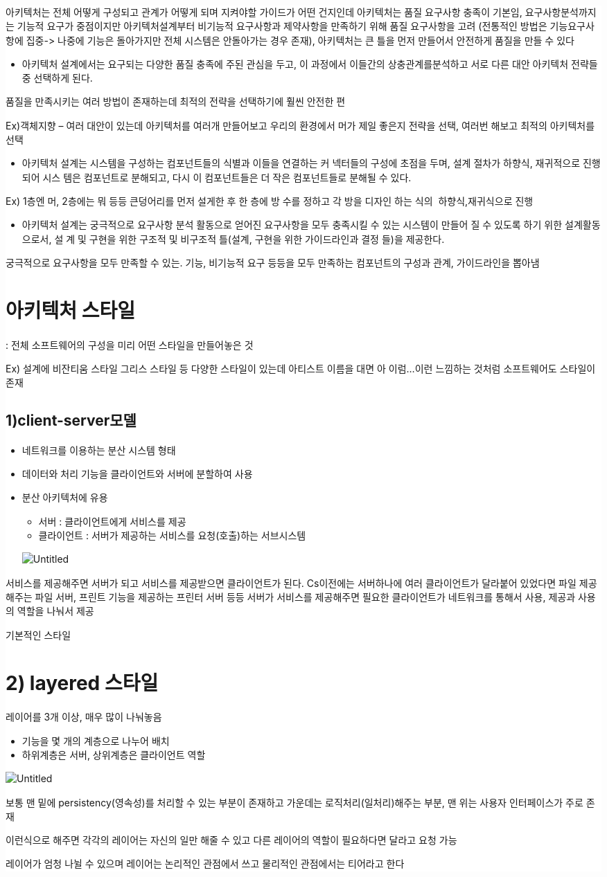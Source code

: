 아키텍처는 전체 어떻게 구성되고 관계가 어떻게 되며 지켜야할 가이드가 어떤 건지인데 아키텍처는 품질 요구사항 충족이 기본임, 요구사항분석까지는 기능적 요구가 중점이지만 아키텍처설계부터 비기능적 요구사항과 제약사항을 만족하기 위해 품질 요구사항을 고려 (전통적인 방법은 기능요구사항에 집중-> 나중에 기능은 돌아가지만 전체 시스템은 안돌아가는 경우 존재), 아키텍처는 큰 틀을 먼저 만들어서 안전하게 품질을 만들 수 있다

- 아키텍처 설계에서는 요구되는 다양한 품질 충족에 주된 관심을 두고, 이 과정에서 이들간의 상충관계를분석하고 서로 다른 대안 아키텍처 전략들 중 선택하게 된다.

품질을 만족시키는 여러 방법이 존재하는데 최적의 전략을 선택하기에 훨씬 안전한 편

Ex)객체지향 – 여러 대안이 있는데 아키텍처를 여러개 만들어보고 우리의 환경에서 머가 제일 좋은지 전략을 선택, 여러번 해보고 최적의 아키텍처를 선택

- 아키텍처 설계는 시스템을 구성하는 컴포넌트들의 식별과 이들을 연결하는 커 넥터들의 구성에 초점을 두며, 설계 절차가 하향식, 재귀적으로 진행되어 시스 템은 컴포넌트로 분해되고, 다시 이 컴포넌트들은 더 작은 컴포넌트들로 분해될 수 있다.

Ex) 1층엔 머, 2층에는 뭐 등등 큰덩어리를 먼저 설게한 후 한 층에 방 수를 정하고 각 방을 디자인 하는 식의  하향식,재귀식으로 진행

- 아키텍처 설계는 궁극적으로 요구사항 분석 활동으로 얻어진 요구사항을 모두 충족시킬 수 있는 시스템이 만들어 질 수 있도록 하기 위한 설계활동으로서, 설 계 및 구현을 위한 구조적 및 비구조적 틀(설계, 구현을 위한 가이드라인과 결정 들)을 제공한다.

궁극적으로 요구사항을 모두 만족할 수 있는. 기능, 비기능적 요구 등등을 모두 만족하는 컴포넌트의 구성과 관계, 가이드라인을 뽑아냄

# 아키텍처 스타일

: 전체 소프트웨어의 구성을 미리 어떤 스타일을 만들어놓은 것

Ex) 설계에 비잔티움 스타일 그리스 스타일 등 다양한 스타일이 있는데 아티스트 이름을 대면 아 이럼…이런 느낌하는 것처럼 소프트웨어도 스타일이 존재

## 1)client-server모델

- 네트워크를 이용하는 분산 시스템 형태
- 데이터와 처리 기능을 클라이언트와 서버에 분할하여 사용
- 분산 아키텍처에 유용
    - 서버 : 클라이언트에게 서비스를 제공
    - 클라이언트 : 서버가 제공하는 서비스를 요청(호출)하는 서브시스템
    
    ![Untitled](10-2%20Architecture%20Design%20a93b6f1da4574aa2a41065b905e7472e/Untitled%201.png)
    

서비스를 제공해주면 서버가 되고 서비스를 제공받으면 클라이언트가 된다. Cs이전에는 서버하나에 여러 클라이언트가 달라붙어 있었다면 파일 제공해주는 파일 서버, 프린트 기능을 제공하는 프린터 서버 등등 서버가 서비스를 제공해주면 필요한 클라이언트가 네트워크를 통해서 사용, 제공과 사용의 역할을 나눠서 제공

기본적인 스타일

# 2) layered 스타일

레이어를 3개 이상, 매우 많이 나눠놓음

- 기능을 몇 개의 계층으로 나누어 배치
- 하위계층은 서버, 상위계층은 클라이언트 역할

![Untitled](10-2%20Architecture%20Design%20a93b6f1da4574aa2a41065b905e7472e/Untitled%202.png)

보통 맨 밑에 persistency(영속성)를 처리할 수 있는 부분이 존재하고 가운데는 로직처리(일처리)해주는 부분, 맨 위는 사용자 인터페이스가 주로 존재

이런식으로 해주면 각각의 레이어는 자신의 일만 해줄 수 있고 다른 레이어의 역할이 필요하다면 달라고 요청 가능

레이어가 엄청 나뉠 수 있으며 레이어는 논리적인 관점에서 쓰고 물리적인 관점에서는 티어라고 한다
